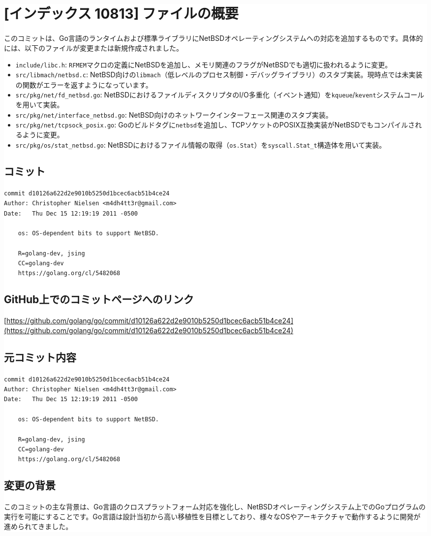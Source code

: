 # [インデックス 10813] ファイルの概要

このコミットは、Go言語のランタイムおよび標準ライブラリにNetBSDオペレーティングシステムへの対応を追加するものです。具体的には、以下のファイルが変更または新規作成されました。

-   `include/libc.h`: `RFMEM`マクロの定義にNetBSDを追加し、メモリ関連のフラグがNetBSDでも適切に扱われるように変更。
-   `src/libmach/netbsd.c`: NetBSD向けの`libmach`（低レベルのプロセス制御・デバッグライブラリ）のスタブ実装。現時点では未実装の関数がエラーを返すようになっています。
-   `src/pkg/net/fd_netbsd.go`: NetBSDにおけるファイルディスクリプタのI/O多重化（イベント通知）を`kqueue`/`kevent`システムコールを用いて実装。
-   `src/pkg/net/interface_netbsd.go`: NetBSD向けのネットワークインターフェース関連のスタブ実装。
-   `src/pkg/net/tcpsock_posix.go`: Goのビルドタグに`netbsd`を追加し、TCPソケットのPOSIX互換実装がNetBSDでもコンパイルされるように変更。
-   `src/pkg/os/stat_netbsd.go`: NetBSDにおけるファイル情報の取得（`os.Stat`）を`syscall.Stat_t`構造体を用いて実装。

## コミット

```
commit d10126a622d2e9010b5250d1bcec6acb51b4ce24
Author: Christopher Nielsen <m4dh4tt3r@gmail.com>
Date:   Thu Dec 15 12:19:19 2011 -0500

    os: OS-dependent bits to support NetBSD.
    
    R=golang-dev, jsing
    CC=golang-dev
    https://golang.org/cl/5482068
```

## GitHub上でのコミットページへのリンク

[https://github.com/golang/go/commit/d10126a622d2e9010b5250d1bcec6acb51b4ce24](https://github.com/golang/go/commit/d10126a622d2e9010b5250d1bcec6acb51b4ce24)

## 元コミット内容

```
commit d10126a622d2e9010b5250d1bcec6acb51b4ce24
Author: Christopher Nielsen <m4dh4tt3r@gmail.com>
Date:   Thu Dec 15 12:19:19 2011 -0500

    os: OS-dependent bits to support NetBSD.
    
    R=golang-dev, jsing
    CC=golang-dev
    https://golang.org/cl/5482068
```

## 変更の背景

このコミットの主な背景は、Go言語のクロスプラットフォーム対応を強化し、NetBSDオペレーティングシステム上でのGoプログラムの実行を可能にすることです。Go言語は設計当初から高い移植性を目標としており、様々なOSやアーキテクチャで動作するように開発が進められてきました。
